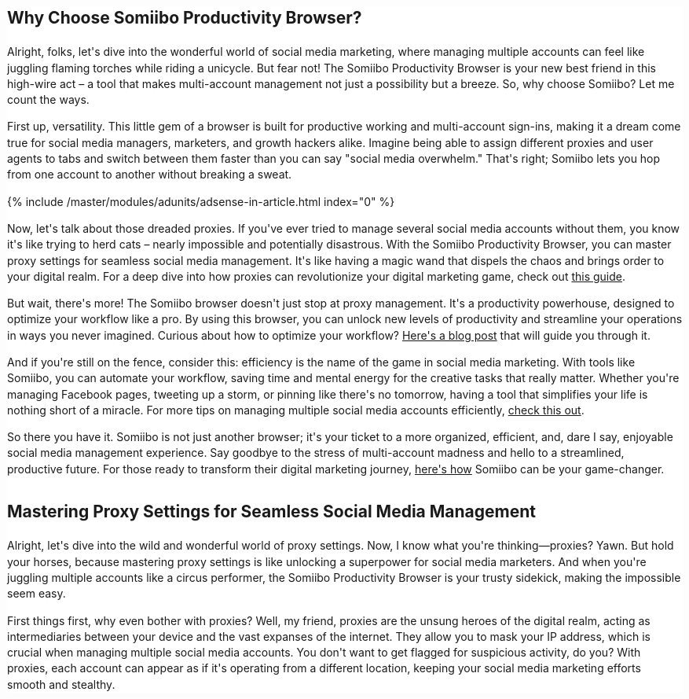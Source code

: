 ## Why Choose Somiibo Productivity Browser?

Alright, folks, let's dive into the wonderful world of social media marketing, where managing multiple accounts can feel like juggling flaming torches while riding a unicycle. But fear not! The Somiibo Productivity Browser is your new best friend in this high-wire act – a tool that makes multi-account management not just a possibility but a breeze. So, why choose Somiibo? Let me count the ways.

First up, versatility. This little gem of a browser is built for productive working and multi-account sign-ins, making it a dream come true for social media managers, marketers, and growth hackers alike. Imagine being able to assign different proxies and user agents to tabs and switch between them faster than you can say "social media overwhelm." That's right; Somiibo lets you hop from one account to another without breaking a sweat.

{% include /master/modules/adunits/adsense-in-article.html index="0" %}

Now, let's talk about those dreaded proxies. If you've ever tried to manage several social media accounts without them, you know it's like trying to herd cats – nearly impossible and potentially disastrous. With the Somiibo Productivity Browser, you can master proxy settings for seamless social media management. It's like having a magic wand that dispels the chaos and brings order to your digital realm. For a deep dive into how proxies can revolutionize your digital marketing game, check out [this guide](https://somiibo.com/platforms/proxy-browser).

But wait, there's more! The Somiibo browser doesn't just stop at proxy management. It's a productivity powerhouse, designed to optimize your workflow like a pro. By using this browser, you can unlock new levels of productivity and streamline your operations in ways you never imagined. Curious about how to optimize your workflow? [Here's a blog post](https://productivitybrowser.com/blog/how-to-optimize-your-workflow-with-the-somiibo-productivity-browser) that will guide you through it.

And if you're still on the fence, consider this: efficiency is the name of the game in social media marketing. With tools like Somiibo, you can automate your workflow, saving time and mental energy for the creative tasks that really matter. Whether you're managing Facebook pages, tweeting up a storm, or pinning like there's no tomorrow, having a tool that simplifies your life is nothing short of a miracle. For more tips on managing multiple social media accounts efficiently, [check this out](https://www.socialmediaexaminer.com/how-to-manage-multiple-social-media-accounts-efficiently/).

So there you have it. Somiibo is not just another browser; it's your ticket to a more organized, efficient, and, dare I say, enjoyable social media management experience. Say goodbye to the stress of multi-account madness and hello to a streamlined, productive future. For those ready to transform their digital marketing journey, [here's how](https://productivitybrowser.com/blog/transforming-digital-marketing-the-role-of-proxy-and-user-agent-assignment) Somiibo can be your game-changer.

## Mastering Proxy Settings for Seamless Social Media Management

Alright, let's dive into the wild and wonderful world of proxy settings. Now, I know what you're thinking—proxies? Yawn. But hold your horses, because mastering proxy settings is like unlocking a superpower for social media marketers. And when you're juggling multiple accounts like a circus performer, the Somiibo Productivity Browser is your trusty sidekick, making the impossible seem easy.

First things first, why even bother with proxies? Well, my friend, proxies are the unsung heroes of the digital realm, acting as intermediaries between your device and the vast expanses of the internet. They allow you to mask your IP address, which is crucial when managing multiple social media accounts. You don't want to get flagged for suspicious activity, do you? With proxies, each account can appear as if it's operating from a different location, keeping your social media marketing efforts smooth and stealthy.
